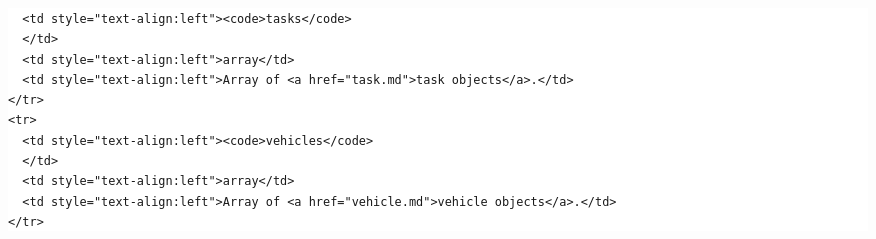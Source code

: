       <td style="text-align:left"><code>tasks</code>
      </td>
      <td style="text-align:left">array</td>
      <td style="text-align:left">Array of <a href="task.md">task objects</a>.</td>
    </tr>
    <tr>
      <td style="text-align:left"><code>vehicles</code>
      </td>
      <td style="text-align:left">array</td>
      <td style="text-align:left">Array of <a href="vehicle.md">vehicle objects</a>.</td>
    </tr>
  </tbody>
</table>





